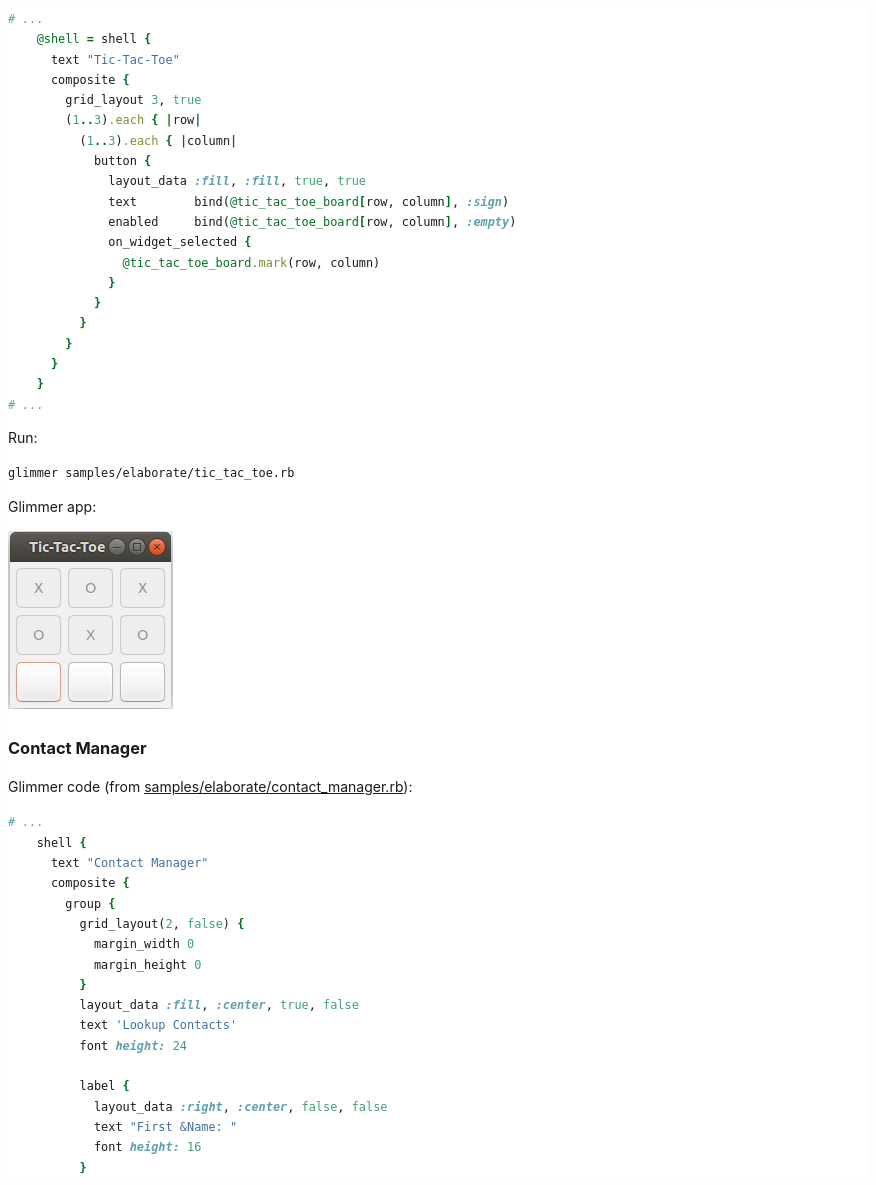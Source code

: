 ```ruby
# ...
    @shell = shell {
      text "Tic-Tac-Toe"
      composite {
        grid_layout 3, true
        (1..3).each { |row|
          (1..3).each { |column|
            button {
              layout_data :fill, :fill, true, true
              text        bind(@tic_tac_toe_board[row, column], :sign)
              enabled     bind(@tic_tac_toe_board[row, column], :empty)
              on_widget_selected {
                @tic_tac_toe_board.mark(row, column)
              }
            }
          }
        }
      }
    }
# ...
```

Run:

```
glimmer samples/elaborate/tic_tac_toe.rb
```

Glimmer app:

![Tic Tac Toe](images/glimmer-tic-tac-toe-in-progress.png)

### Contact Manager

Glimmer code (from [samples/elaborate/contact_manager.rb](https://github.com/AndyObtiva/glimmer-dsl-swt/blob/master/samples/elaborate/contact_manager.rb)):

```ruby
# ...
    shell {
      text "Contact Manager"
      composite {
        group {
          grid_layout(2, false) {
            margin_width 0
            margin_height 0
          }
          layout_data :fill, :center, true, false
          text 'Lookup Contacts'
          font height: 24
          
          label {
            layout_data :right, :center, false, false
            text "First &Name: "
            font height: 16
          }
```